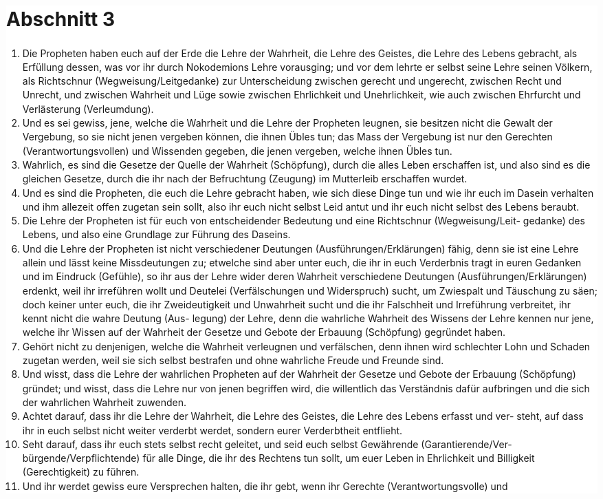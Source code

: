 # Abschnitt 3
1) Die Propheten haben euch auf der Erde die Lehre der Wahrheit, die Lehre des Geistes, die Lehre des Lebens
 gebracht, als Erfüllung dessen, was vor ihr durch Nokodemions Lehre vorausging; und vor dem lehrte er selbst
 seine Lehre seinen Völkern, als Richtschnur (Wegweisung/Leitgedanke) zur Unterscheidung zwischen gerecht
 und ungerecht, zwischen Recht und Unrecht, und zwischen Wahrheit und Lüge sowie zwischen Ehrlichkeit und
 Unehrlichkeit, wie auch zwischen Ehrfurcht und Verlästerung (Verleumdung).
2) Und es sei gewiss, jene, welche die Wahrheit und die Lehre der Propheten leugnen, sie besitzen nicht die
 Gewalt der Vergebung, so sie nicht jenen vergeben können, die ihnen Übles tun; das Mass der Vergebung ist
 nur den Gerechten (Verantwortungsvollen) und Wissenden gegeben, die jenen vergeben, welche ihnen Übles
 tun.
3) Wahrlich, es sind die Gesetze der Quelle der Wahrheit (Schöpfung), durch die alles Leben erschaffen ist, und also sind es die gleichen Gesetze, durch die ihr nach der Befruchtung (Zeugung) im Mutterleib erschaffen wurdet.
4) Und es sind die Propheten, die euch die Lehre gebracht haben, wie sich diese Dinge tun und wie ihr euch im
 Dasein verhalten und ihm allezeit offen zugetan sein sollt, also ihr euch nicht selbst Leid antut und ihr euch
 nicht selbst des Lebens beraubt.
5) Die Lehre der Propheten ist für euch von entscheidender Bedeutung und eine Richtschnur (Wegweisung/Leit-
 gedanke) des Lebens, und also eine Grundlage zur Führung des Daseins.
6) Und die Lehre der Propheten ist nicht verschiedener Deutungen (Ausführungen/Erklärungen) fähig, denn sie
 ist eine Lehre allein und lässt keine Missdeutungen zu; etwelche sind aber unter euch, die ihr in euch Verderbnis
 tragt in euren Gedanken und im Eindruck (Gefühle), so ihr aus der Lehre wider deren Wahrheit verschiedene
 Deutungen (Ausführungen/Erklärungen) erdenkt, weil ihr irreführen wollt und Deutelei (Verfälschungen und
 Widerspruch) sucht, um Zwiespalt und Täuschung zu säen; doch keiner unter euch, die ihr Zweideutigkeit und
 Unwahrheit sucht und die ihr Falschheit und Irreführung verbreitet, ihr kennt nicht die wahre Deutung (Aus-
 legung) der Lehre, denn die wahrliche Wahrheit des Wissens der Lehre kennen nur jene, welche ihr Wissen
 auf der Wahrheit der Gesetze und Gebote der Erbauung (Schöpfung) gegründet haben.
7) Gehört nicht zu denjenigen, welche die Wahrheit verleugnen und verfälschen, denn ihnen wird schlechter Lohn und Schaden zugetan werden, weil sie sich selbst bestrafen und ohne wahrliche Freude und Freunde sind.
8) Und wisst, dass die Lehre der wahrlichen Propheten auf der Wahrheit der Gesetze und Gebote der Erbauung
 (Schöpfung) gründet; und wisst, dass die Lehre nur von jenen begriffen wird, die willentlich das Verständnis
 dafür aufbringen und die sich der wahrlichen Wahrheit zuwenden.
9) Achtet darauf, dass ihr die Lehre der Wahrheit, die Lehre des Geistes, die Lehre des Lebens erfasst und ver-
 steht, auf dass ihr in euch selbst nicht weiter verderbt werdet, sondern eurer Verderbtheit entflieht.
10) Seht darauf, dass ihr euch stets selbst recht geleitet, und seid euch selbst Gewährende (Garantierende/Ver-
 bürgende/Verpflichtende) für alle Dinge, die ihr des Rechtens tun sollt, um euer Leben in Ehrlichkeit und
 Billigkeit (Gerechtigkeit) zu führen.
11) Und ihr werdet gewiss eure Versprechen halten, die ihr gebt, wenn ihr Gerechte (Verantwortungsvolle) und